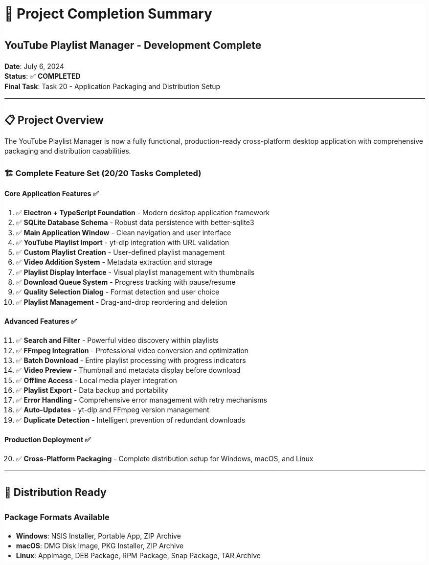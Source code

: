 # 🎉 Project Completion Summary

## YouTube Playlist Manager - Development Complete

**Date**: July 6, 2024  
**Status**: ✅ **COMPLETED**  
**Final Task**: Task 20 - Application Packaging and Distribution Setup

---

## 📋 Project Overview

The YouTube Playlist Manager is now a fully functional, production-ready cross-platform desktop application with comprehensive packaging and distribution capabilities.

### 🏗️ Complete Feature Set (20/20 Tasks Completed)

#### Core Application Features ✅
1. ✅ **Electron + TypeScript Foundation** - Modern desktop application framework
2. ✅ **SQLite Database Schema** - Robust data persistence with better-sqlite3
3. ✅ **Main Application Window** - Clean navigation and user interface
4. ✅ **YouTube Playlist Import** - yt-dlp integration with URL validation
5. ✅ **Custom Playlist Creation** - User-defined playlist management
6. ✅ **Video Addition System** - Metadata extraction and storage
7. ✅ **Playlist Display Interface** - Visual playlist management with thumbnails
8. ✅ **Download Queue System** - Progress tracking with pause/resume
9. ✅ **Quality Selection Dialog** - Format detection and user choice
10. ✅ **Playlist Management** - Drag-and-drop reordering and deletion

#### Advanced Features ✅
11. ✅ **Search and Filter** - Powerful video discovery within playlists
12. ✅ **FFmpeg Integration** - Professional video conversion and optimization
13. ✅ **Batch Download** - Entire playlist processing with progress indicators
14. ✅ **Video Preview** - Thumbnail and metadata display before download
15. ✅ **Offline Access** - Local media player integration
16. ✅ **Playlist Export** - Data backup and portability
17. ✅ **Error Handling** - Comprehensive error management with retry mechanisms
18. ✅ **Auto-Updates** - yt-dlp and FFmpeg version management
19. ✅ **Duplicate Detection** - Intelligent prevention of redundant downloads

#### Production Deployment ✅
20. ✅ **Cross-Platform Packaging** - Complete distribution setup for Windows, macOS, and Linux

---

## 🚀 Distribution Ready

### Package Formats Available
- **Windows**: NSIS Installer, Portable App, ZIP Archive
- **macOS**: DMG Disk Image, PKG Installer, ZIP Archive  
- **Linux**: AppImage, DEB Package, RPM Package, Snap Package, TAR Archive
